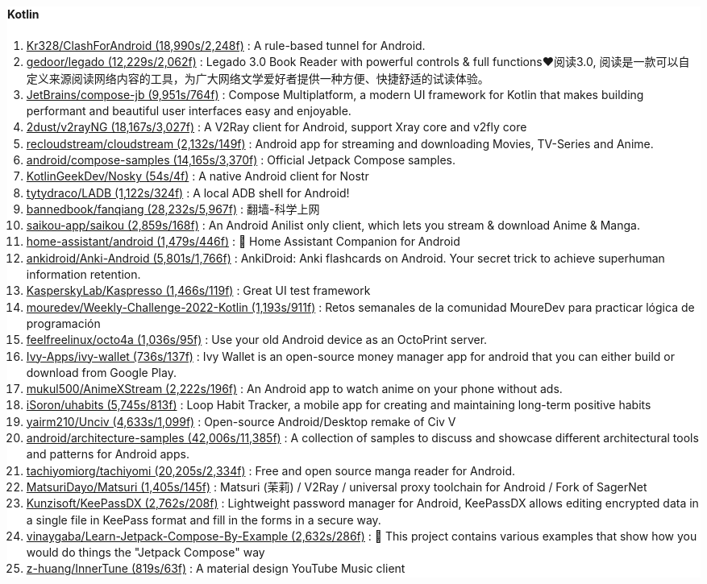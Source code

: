 #### Kotlin
1. [Kr328/ClashForAndroid (18,990s/2,248f)](https://github.com/Kr328/ClashForAndroid) : A rule-based tunnel for Android.
2. [gedoor/legado (12,229s/2,062f)](https://github.com/gedoor/legado) : Legado 3.0 Book Reader with powerful controls & full functions❤️阅读3.0, 阅读是一款可以自定义来源阅读网络内容的工具，为广大网络文学爱好者提供一种方便、快捷舒适的试读体验。
3. [JetBrains/compose-jb (9,951s/764f)](https://github.com/JetBrains/compose-jb) : Compose Multiplatform, a modern UI framework for Kotlin that makes building performant and beautiful user interfaces easy and enjoyable.
4. [2dust/v2rayNG (18,167s/3,027f)](https://github.com/2dust/v2rayNG) : A V2Ray client for Android, support Xray core and v2fly core
5. [recloudstream/cloudstream (2,132s/149f)](https://github.com/recloudstream/cloudstream) : Android app for streaming and downloading Movies, TV-Series and Anime.
6. [android/compose-samples (14,165s/3,370f)](https://github.com/android/compose-samples) : Official Jetpack Compose samples.
7. [KotlinGeekDev/Nosky (54s/4f)](https://github.com/KotlinGeekDev/Nosky) : A native Android client for Nostr
8. [tytydraco/LADB (1,122s/324f)](https://github.com/tytydraco/LADB) : A local ADB shell for Android!
9. [bannedbook/fanqiang (28,232s/5,967f)](https://github.com/bannedbook/fanqiang) : 翻墙-科学上网
10. [saikou-app/saikou (2,859s/168f)](https://github.com/saikou-app/saikou) : An Android Anilist only client, which lets you stream & download Anime & Manga.
11. [home-assistant/android (1,479s/446f)](https://github.com/home-assistant/android) : 📱 Home Assistant Companion for Android
12. [ankidroid/Anki-Android (5,801s/1,766f)](https://github.com/ankidroid/Anki-Android) : AnkiDroid: Anki flashcards on Android. Your secret trick to achieve superhuman information retention.
13. [KasperskyLab/Kaspresso (1,466s/119f)](https://github.com/KasperskyLab/Kaspresso) : Great UI test framework
14. [mouredev/Weekly-Challenge-2022-Kotlin (1,193s/911f)](https://github.com/mouredev/Weekly-Challenge-2022-Kotlin) : Retos semanales de la comunidad MoureDev para practicar lógica de programación
15. [feelfreelinux/octo4a (1,036s/95f)](https://github.com/feelfreelinux/octo4a) : Use your old Android device as an OctoPrint server.
16. [Ivy-Apps/ivy-wallet (736s/137f)](https://github.com/Ivy-Apps/ivy-wallet) : Ivy Wallet is an open-source money manager app for android that you can either build or download from Google Play.
17. [mukul500/AnimeXStream (2,222s/196f)](https://github.com/mukul500/AnimeXStream) : An Android app to watch anime on your phone without ads.
18. [iSoron/uhabits (5,745s/813f)](https://github.com/iSoron/uhabits) : Loop Habit Tracker, a mobile app for creating and maintaining long-term positive habits
19. [yairm210/Unciv (4,633s/1,099f)](https://github.com/yairm210/Unciv) : Open-source Android/Desktop remake of Civ V
20. [android/architecture-samples (42,006s/11,385f)](https://github.com/android/architecture-samples) : A collection of samples to discuss and showcase different architectural tools and patterns for Android apps.
21. [tachiyomiorg/tachiyomi (20,205s/2,334f)](https://github.com/tachiyomiorg/tachiyomi) : Free and open source manga reader for Android.
22. [MatsuriDayo/Matsuri (1,405s/145f)](https://github.com/MatsuriDayo/Matsuri) : Matsuri (茉莉) / V2Ray / universal proxy toolchain for Android / Fork of SagerNet
23. [Kunzisoft/KeePassDX (2,762s/208f)](https://github.com/Kunzisoft/KeePassDX) : Lightweight password manager for Android, KeePassDX allows editing encrypted data in a single file in KeePass format and fill in the forms in a secure way.
24. [vinaygaba/Learn-Jetpack-Compose-By-Example (2,632s/286f)](https://github.com/vinaygaba/Learn-Jetpack-Compose-By-Example) : 🚀 This project contains various examples that show how you would do things the "Jetpack Compose" way
25. [z-huang/InnerTune (819s/63f)](https://github.com/z-huang/InnerTune) : A material design YouTube Music client
